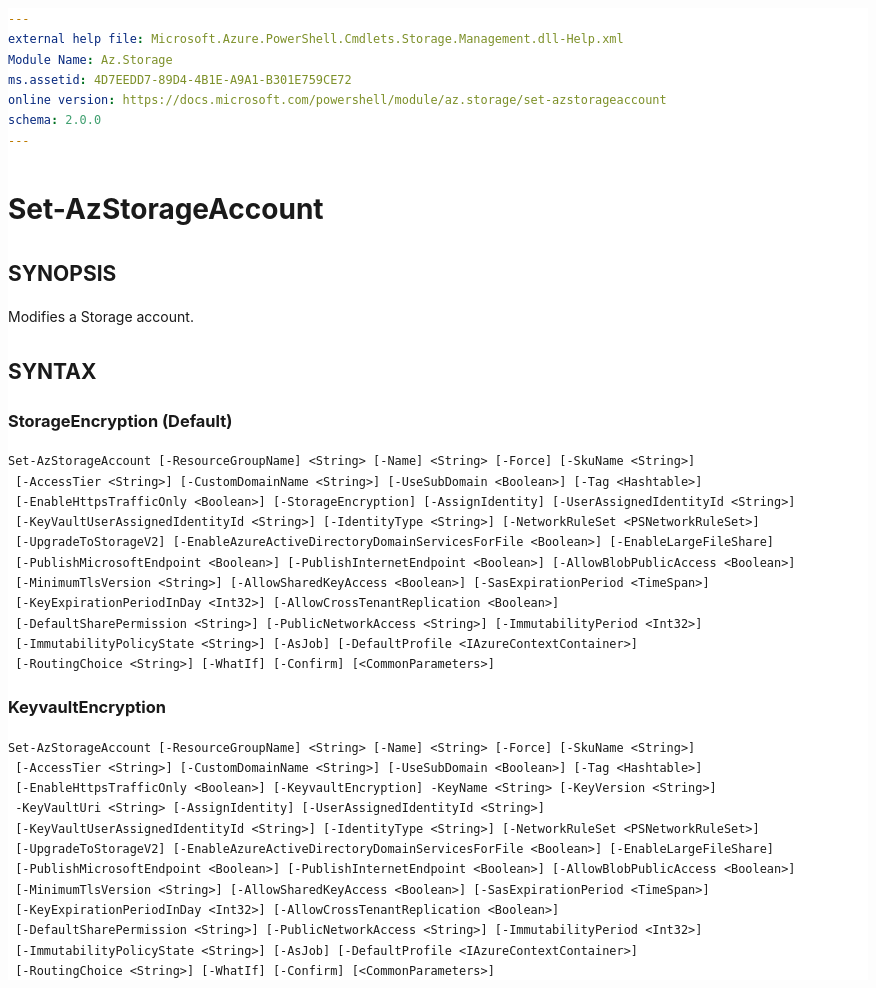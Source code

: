 ```yaml
---
external help file: Microsoft.Azure.PowerShell.Cmdlets.Storage.Management.dll-Help.xml
Module Name: Az.Storage
ms.assetid: 4D7EEDD7-89D4-4B1E-A9A1-B301E759CE72
online version: https://docs.microsoft.com/powershell/module/az.storage/set-azstorageaccount
schema: 2.0.0
---
```


# Set-AzStorageAccount

## SYNOPSIS
Modifies a Storage account.

## SYNTAX

### StorageEncryption (Default)
```
Set-AzStorageAccount [-ResourceGroupName] <String> [-Name] <String> [-Force] [-SkuName <String>]
 [-AccessTier <String>] [-CustomDomainName <String>] [-UseSubDomain <Boolean>] [-Tag <Hashtable>]
 [-EnableHttpsTrafficOnly <Boolean>] [-StorageEncryption] [-AssignIdentity] [-UserAssignedIdentityId <String>]
 [-KeyVaultUserAssignedIdentityId <String>] [-IdentityType <String>] [-NetworkRuleSet <PSNetworkRuleSet>]
 [-UpgradeToStorageV2] [-EnableAzureActiveDirectoryDomainServicesForFile <Boolean>] [-EnableLargeFileShare]
 [-PublishMicrosoftEndpoint <Boolean>] [-PublishInternetEndpoint <Boolean>] [-AllowBlobPublicAccess <Boolean>]
 [-MinimumTlsVersion <String>] [-AllowSharedKeyAccess <Boolean>] [-SasExpirationPeriod <TimeSpan>]
 [-KeyExpirationPeriodInDay <Int32>] [-AllowCrossTenantReplication <Boolean>]
 [-DefaultSharePermission <String>] [-PublicNetworkAccess <String>] [-ImmutabilityPeriod <Int32>]
 [-ImmutabilityPolicyState <String>] [-AsJob] [-DefaultProfile <IAzureContextContainer>]
 [-RoutingChoice <String>] [-WhatIf] [-Confirm] [<CommonParameters>]
```

### KeyvaultEncryption
```
Set-AzStorageAccount [-ResourceGroupName] <String> [-Name] <String> [-Force] [-SkuName <String>]
 [-AccessTier <String>] [-CustomDomainName <String>] [-UseSubDomain <Boolean>] [-Tag <Hashtable>]
 [-EnableHttpsTrafficOnly <Boolean>] [-KeyvaultEncryption] -KeyName <String> [-KeyVersion <String>]
 -KeyVaultUri <String> [-AssignIdentity] [-UserAssignedIdentityId <String>]
 [-KeyVaultUserAssignedIdentityId <String>] [-IdentityType <String>] [-NetworkRuleSet <PSNetworkRuleSet>]
 [-UpgradeToStorageV2] [-EnableAzureActiveDirectoryDomainServicesForFile <Boolean>] [-EnableLargeFileShare]
 [-PublishMicrosoftEndpoint <Boolean>] [-PublishInternetEndpoint <Boolean>] [-AllowBlobPublicAccess <Boolean>]
 [-MinimumTlsVersion <String>] [-AllowSharedKeyAccess <Boolean>] [-SasExpirationPeriod <TimeSpan>]
 [-KeyExpirationPeriodInDay <Int32>] [-AllowCrossTenantReplication <Boolean>]
 [-DefaultSharePermission <String>] [-PublicNetworkAccess <String>] [-ImmutabilityPeriod <Int32>]
 [-ImmutabilityPolicyState <String>] [-AsJob] [-DefaultProfile <IAzureContextContainer>]
 [-RoutingChoice <String>] [-WhatIf] [-Confirm] [<CommonParameters>]
```
